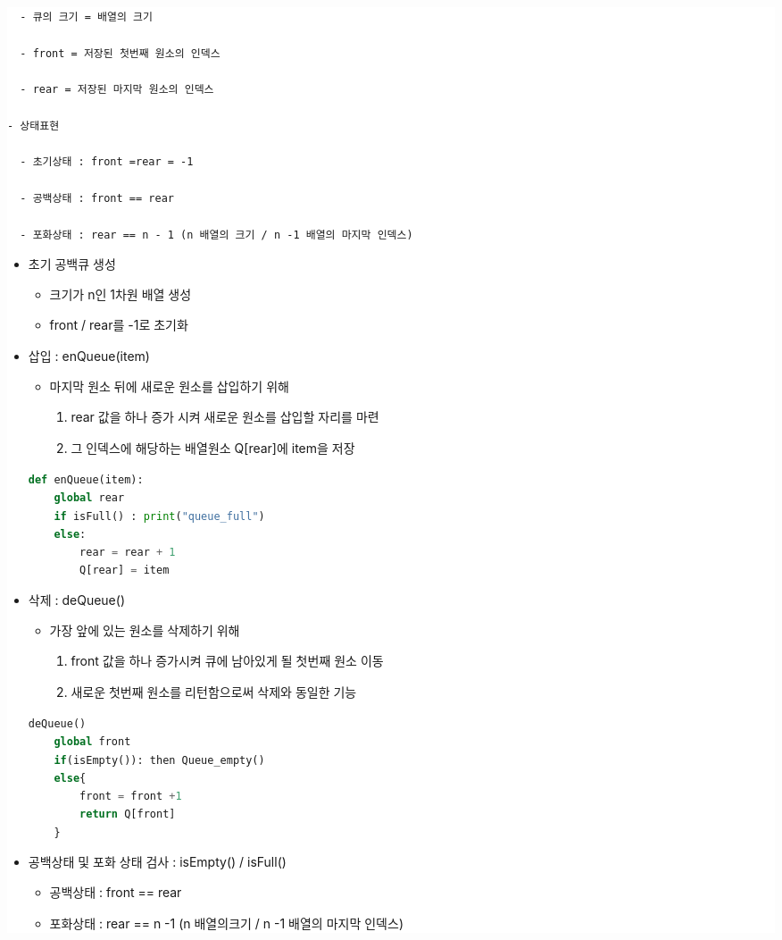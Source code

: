       - 큐의 크기 = 배열의 크기
      
      - front = 저장된 첫번째 원소의 인덱스
      
      - rear = 저장된 마지막 원소의 인덱스
    
    - 상태표현
      
      - 초기상태 : front =rear = -1
      
      - 공백상태 : front == rear
      
      - 포화상태 : rear == n - 1 (n 배열의 크기 / n -1 배열의 마지막 인덱스)
  
  - 초기 공백큐 생성
    
    - 크기가 n인 1차원 배열 생성
    
    - front / rear를 -1로 초기화
  
  - 삽입 : enQueue(item)
    
    - 마지막 원소 뒤에 새로운 원소를 삽입하기 위해
      
      1. rear 값을 하나 증가 시켜 새로운 원소를 삽입할 자리를 마련
      
      2. 그 인덱스에 해당하는 배열원소 Q[rear]에 item을 저장
    
    ```python
    def enQueue(item):
        global rear
        if isFull() : print("queue_full")
        else:
            rear = rear + 1
            Q[rear] = item
    ```
  
  - 삭제 : deQueue()
    
    - 가장 앞에 있는 원소를 삭제하기 위해
      
      1. front 값을 하나 증가시켜 큐에 남아있게 될 첫번째 원소 이동
      
      2. 새로운 첫번째 원소를 리턴함으로써 삭제와 동일한 기능
    
    ```python
    deQueue()
        global front
        if(isEmpty()): then Queue_empty()
        else{
            front = front +1
            return Q[front]
        }
    ```
  
  - 공백상태 및 포화 상태 검사 : isEmpty() / isFull()
    
    - 공백상태 : front == rear
    
    - 포화상태 : rear == n -1 (n 배열의크기 / n -1 배열의 마지막 인덱스)
    
